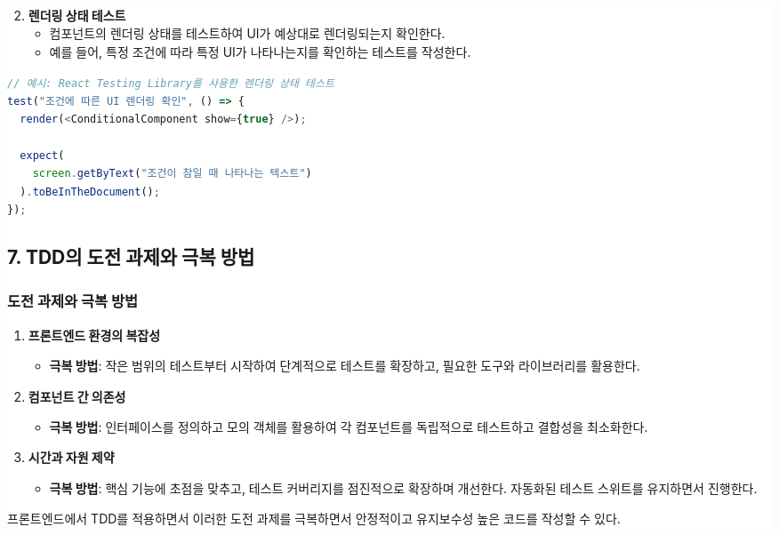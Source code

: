2. **렌더링 상태 테스트**
   - 컴포넌트의 렌더링 상태를 테스트하여 UI가 예상대로 렌더링되는지 확인한다.
   - 예를 들어, 특정 조건에 따라 특정 UI가 나타나는지를 확인하는 테스트를 작성한다.

```javascript
// 예시: React Testing Library를 사용한 렌더링 상태 테스트
test("조건에 따른 UI 렌더링 확인", () => {
  render(<ConditionalComponent show={true} />);

  expect(
    screen.getByText("조건이 참일 때 나타나는 텍스트")
  ).toBeInTheDocument();
});
```

## 7. TDD의 도전 과제와 극복 방법

### 도전 과제와 극복 방법

1. **프론트엔드 환경의 복잡성**

   - **극복 방법**: 작은 범위의 테스트부터 시작하여 단계적으로 테스트를 확장하고, 필요한 도구와 라이브러리를 활용한다.

2. **컴포넌트 간 의존성**

   - **극복 방법**: 인터페이스를 정의하고 모의 객체를 활용하여 각 컴포넌트를 독립적으로 테스트하고 결합성을 최소화한다.

3. **시간과 자원 제약**
   - **극복 방법**: 핵심 기능에 초점을 맞추고, 테스트 커버리지를 점진적으로 확장하며 개선한다. 자동화된 테스트 스위트를 유지하면서 진행한다.

프론트엔드에서 TDD를 적용하면서 이러한 도전 과제를 극복하면서 안정적이고 유지보수성 높은 코드를 작성할 수 있다.
